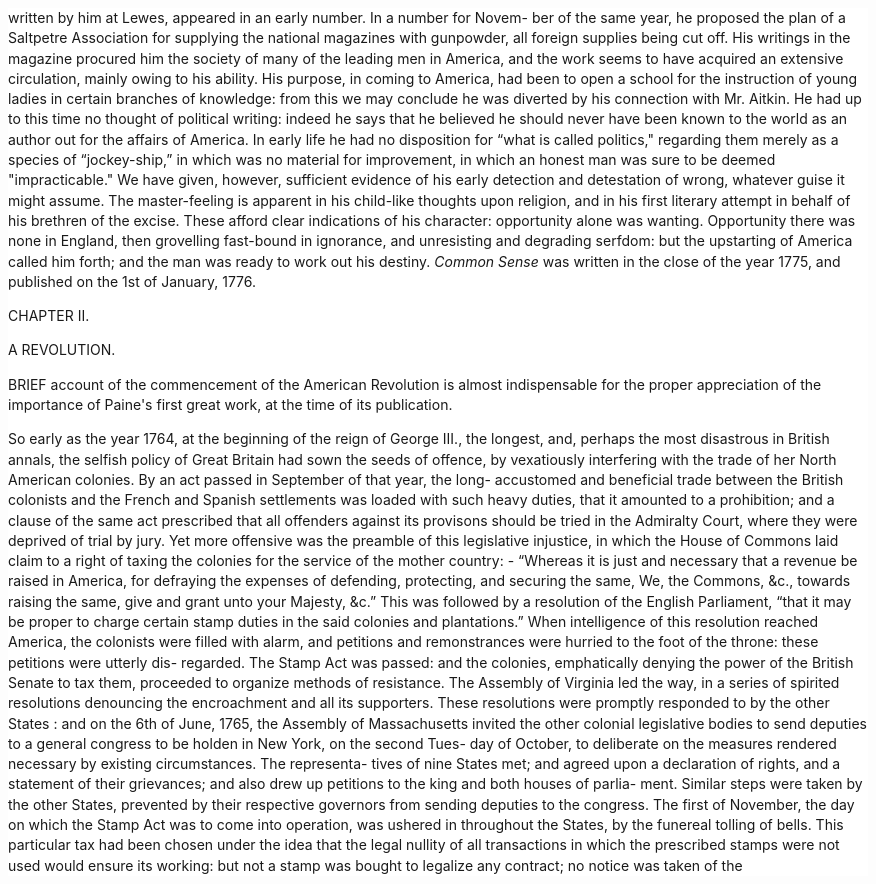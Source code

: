 written by him at Lewes, appeared in an early number. In a number for Novem- ber of the same year, he proposed the plan of a Saltpetre Association for supplying the
national magazines with gunpowder, all foreign supplies being cut off. His writings in the magazine procured him the society of many of the leading men in America,
and the work seems to have acquired an extensive circulation, mainly owing to his ability. His purpose, in coming to America, had been to open a school for the
instruction of young ladies in certain branches of knowledge: from this we may conclude he was diverted by his connection with Mr. Aitkin. He had up to this time no
thought of political writing: indeed he says that he believed he should never have been known to the world as an author out for the affairs of America. In early life
he had no disposition for “what is called politics," regarding them merely as a species of “jockey-ship,” in which was no material for improvement, in which an honest
man was sure to be deemed "impracticable." We have given, however, sufficient evidence of his early detection and detestation of wrong, whatever guise it might
assume. The master-feeling is apparent in his child-like thoughts upon religion, and in his first literary attempt in behalf of his brethren of the excise. These
afford clear indications of his character: opportunity alone was wanting. Opportunity there was none in England, then grovelling fast-bound in ignorance, and
unresisting and degrading serfdom: but the upstarting of America called him forth; and the man was ready to work out his destiny. *Common Sense* was written in the
close of the year 1775, and published on the 1st of January, 1776.

CHAPTER II.

A REVOLUTION.

BRIEF account of the commencement of the American Revolution is almost indispensable for the proper appreciation of the importance of Paine's first great work, at
the time of its publication.

So early as the year 1764, at the beginning of the reign of George III., the longest, and, perhaps the most disastrous in British annals, the selfish policy of Great
Britain had sown the seeds of offence, by vexatiously interfering with the trade of her North American colonies. By an act passed in September of that year, the long-
accustomed and beneficial trade between the British colonists and the French and Spanish settlements was loaded with such heavy duties, that it amounted to a
prohibition; and a clause of the same act prescribed that all offenders against its provisons should be tried in the Admiralty Court, where they were deprived of
trial by jury. Yet more offensive was the preamble of this legislative injustice, in which the House of Commons laid claim to a right of taxing the colonies for the
service of the mother country: - “Whereas it is just and necessary that a revenue be raised in America, for defraying the expenses of defending, protecting, and
securing the same, We, the Commons, &c., towards raising the same, give and grant unto your Majesty, &c.” This was followed by a resolution of the English Parliament,
“that it may be proper to charge certain stamp duties in the said colonies and plantations.” When intelligence of this resolution reached America, the colonists were
filled with alarm, and petitions and remonstrances were hurried to the foot of the throne: these petitions were utterly dis- regarded. The Stamp Act was passed: and
the colonies, emphatically denying the power of the British Senate to tax them, proceeded to organize methods of resistance. The Assembly of Virginia led the way, in
a series of spirited resolutions denouncing the encroachment and all its supporters. These resolutions were promptly responded to by the other States : and on the 6th
of June, 1765, the Assembly of Massachusetts invited the other colonial legislative bodies to send deputies to a general congress to be holden in New York, on the
second Tues- day of October, to deliberate on the measures rendered necessary by existing circumstances. The representa- tives of nine States met; and agreed upon a
declaration of rights, and a statement of their grievances; and also drew up petitions to the king and both houses of parlia- ment. Similar steps were taken by the
other States, prevented by their respective governors from sending deputies to the congress. The first of November, the day on which the Stamp Act was to come into
operation, was ushered in throughout the States, by the funereal tolling of bells. This particular tax had been chosen under the idea that the legal nullity of all
transactions in which the prescribed stamps were not used would ensure its working: but not a stamp was bought to legalize any contract; no notice was taken of the